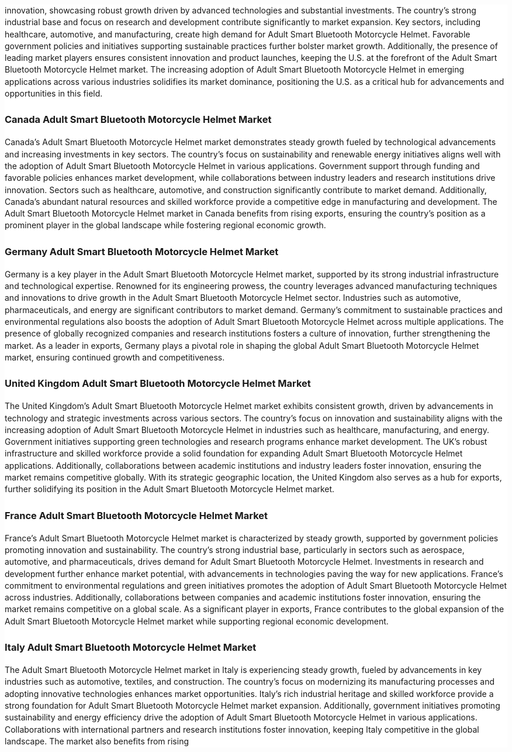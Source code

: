 innovation, showcasing robust growth driven by advanced technologies and substantial investments. The country&rsquo;s strong industrial base and focus on research and development contribute significantly to market expansion. Key sectors, including healthcare, automotive, and manufacturing, create high demand for Adult Smart Bluetooth Motorcycle Helmet. Favorable government policies and initiatives supporting sustainable practices further bolster market growth. Additionally, the presence of leading market players ensures consistent innovation and product launches, keeping the U.S. at the forefront of the Adult Smart Bluetooth Motorcycle Helmet market. The increasing adoption of Adult Smart Bluetooth Motorcycle Helmet in emerging applications across various industries solidifies its market dominance, positioning the U.S. as a critical hub for advancements and opportunities in this field.</p><h3>Canada Adult Smart Bluetooth Motorcycle Helmet Market</h3><p>Canada&rsquo;s Adult Smart Bluetooth Motorcycle Helmet market demonstrates steady growth fueled by technological advancements and increasing investments in key sectors. The country&rsquo;s focus on sustainability and renewable energy initiatives aligns well with the adoption of Adult Smart Bluetooth Motorcycle Helmet in various applications. Government support through funding and favorable policies enhances market development, while collaborations between industry leaders and research institutions drive innovation. Sectors such as healthcare, automotive, and construction significantly contribute to market demand. Additionally, Canada&rsquo;s abundant natural resources and skilled workforce provide a competitive edge in manufacturing and development. The Adult Smart Bluetooth Motorcycle Helmet market in Canada benefits from rising exports, ensuring the country&rsquo;s position as a prominent player in the global landscape while fostering regional economic growth.</p><h3>Germany Adult Smart Bluetooth Motorcycle Helmet Market</h3><p>Germany is a key player in the Adult Smart Bluetooth Motorcycle Helmet market, supported by its strong industrial infrastructure and technological expertise. Renowned for its engineering prowess, the country leverages advanced manufacturing techniques and innovations to drive growth in the Adult Smart Bluetooth Motorcycle Helmet sector. Industries such as automotive, pharmaceuticals, and energy are significant contributors to market demand. Germany&rsquo;s commitment to sustainable practices and environmental regulations also boosts the adoption of Adult Smart Bluetooth Motorcycle Helmet across multiple applications. The presence of globally recognized companies and research institutions fosters a culture of innovation, further strengthening the market. As a leader in exports, Germany plays a pivotal role in shaping the global Adult Smart Bluetooth Motorcycle Helmet market, ensuring continued growth and competitiveness.</p><h3>United Kingdom Adult Smart Bluetooth Motorcycle Helmet Market</h3><p>The United Kingdom&rsquo;s Adult Smart Bluetooth Motorcycle Helmet market exhibits consistent growth, driven by advancements in technology and strategic investments across various sectors. The country&rsquo;s focus on innovation and sustainability aligns with the increasing adoption of Adult Smart Bluetooth Motorcycle Helmet in industries such as healthcare, manufacturing, and energy. Government initiatives supporting green technologies and research programs enhance market development. The UK&rsquo;s robust infrastructure and skilled workforce provide a solid foundation for expanding Adult Smart Bluetooth Motorcycle Helmet applications. Additionally, collaborations between academic institutions and industry leaders foster innovation, ensuring the market remains competitive globally. With its strategic geographic location, the United Kingdom also serves as a hub for exports, further solidifying its position in the Adult Smart Bluetooth Motorcycle Helmet market.</p><h3>France Adult Smart Bluetooth Motorcycle Helmet Market</h3><p>France&rsquo;s Adult Smart Bluetooth Motorcycle Helmet market is characterized by steady growth, supported by government policies promoting innovation and sustainability. The country&rsquo;s strong industrial base, particularly in sectors such as aerospace, automotive, and pharmaceuticals, drives demand for Adult Smart Bluetooth Motorcycle Helmet. Investments in research and development further enhance market potential, with advancements in technologies paving the way for new applications. France&rsquo;s commitment to environmental regulations and green initiatives promotes the adoption of Adult Smart Bluetooth Motorcycle Helmet across industries. Additionally, collaborations between companies and academic institutions foster innovation, ensuring the market remains competitive on a global scale. As a significant player in exports, France contributes to the global expansion of the Adult Smart Bluetooth Motorcycle Helmet market while supporting regional economic development.</p><h3>Italy Adult Smart Bluetooth Motorcycle Helmet Market</h3><p>The Adult Smart Bluetooth Motorcycle Helmet market in Italy is experiencing steady growth, fueled by advancements in key industries such as automotive, textiles, and construction. The country&rsquo;s focus on modernizing its manufacturing processes and adopting innovative technologies enhances market opportunities. Italy&rsquo;s rich industrial heritage and skilled workforce provide a strong foundation for Adult Smart Bluetooth Motorcycle Helmet market expansion. Additionally, government initiatives promoting sustainability and energy efficiency drive the adoption of Adult Smart Bluetooth Motorcycle Helmet in various applications. Collaborations with international partners and research institutions foster innovation, keeping Italy competitive in the global landscape. The market also benefits from rising